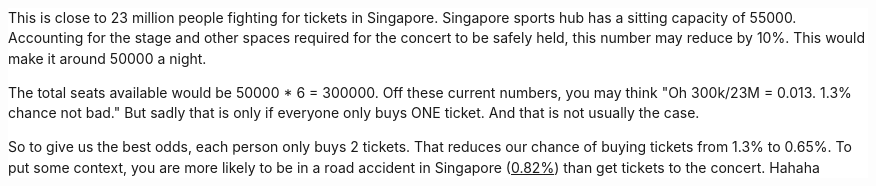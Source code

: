 This is close to 23 million people fighting for tickets in Singapore. Singapore sports hub has a sitting capacity of 55000. Accounting for the stage and other spaces required for the concert to be safely held, this number may reduce by 10%. This would make it around 50000 a night.

The total seats available would be 50000 \* 6 = 300000. Off these current numbers, you may think "Oh 300k/23M = 0.013. 1.3% chance not bad." But sadly that is only if everyone only buys ONE ticket. And that is not usually the case.

So to give us the best odds, each person only buys 2 tickets. That reduces our chance of buying tickets from 1.3% to 0.65%. To put some context, you are more likely to be in a road accident in Singapore ([0.82%](https://www.budgetdirect.com.sg/car-insurance/research/road-accident-statistics-in-singapore#:~:text=Compared%20to%200.96%25%20in%202007,2008%20to%207.9%25%20in%202017.)) than get tickets to the concert. Hahaha
